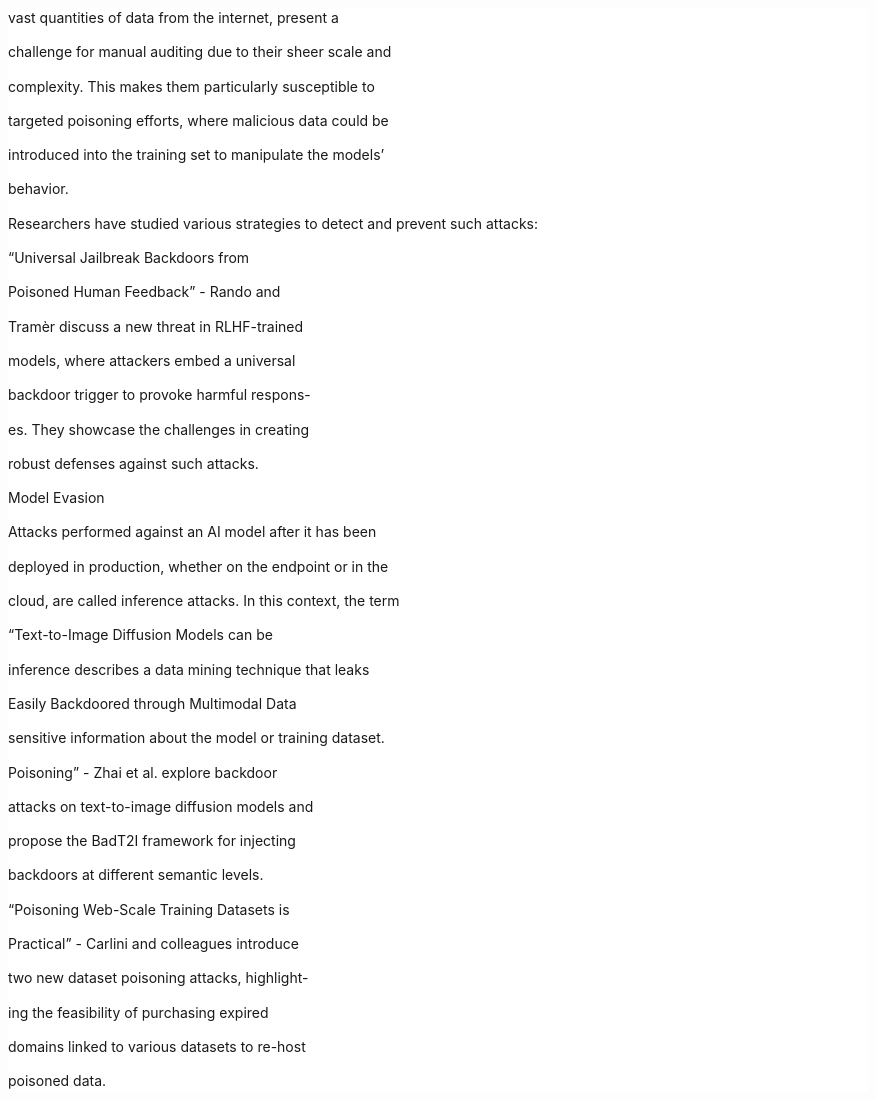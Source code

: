 vast quantities of data from the internet, present a 

challenge for manual auditing due to their sheer scale and 

complexity. This makes them particularly susceptible to 

targeted poisoning efforts, where malicious data could be 

introduced into the training set to manipulate the models’ 

behavior. 

Researchers have studied various strategies to 
detect and prevent such attacks:

“Universal Jailbreak Backdoors from 

Poisoned Human Feedback” \- Rando and 

Tramèr discuss a new threat in RLHF\-trained 

models, where attackers embed a universal 

backdoor trigger to provoke harmful respons\-

es. They showcase the challenges in creating 

robust defenses against such attacks.

Model Evasion

Attacks performed against an AI model after it has been 

deployed in production, whether on the endpoint or in the 

cloud, are called inference attacks. In this context, the term 

“Text\-to\-Image Diffusion Models can be 

inference describes a data mining technique that leaks 

Easily Backdoored through Multimodal Data 

sensitive information about the model or training dataset. 

Poisoning” \- Zhai et al. explore backdoor 

attacks on text\-to\-image diffusion models and 

propose the BadT2I framework for injecting 

backdoors at different semantic levels. 

“Poisoning Web\-Scale Training Datasets is 

Practical” \- Carlini and colleagues introduce 

two new dataset poisoning attacks, highlight\-

ing the feasibility of purchasing expired 

domains linked to various datasets to re\-host 

poisoned data. 
